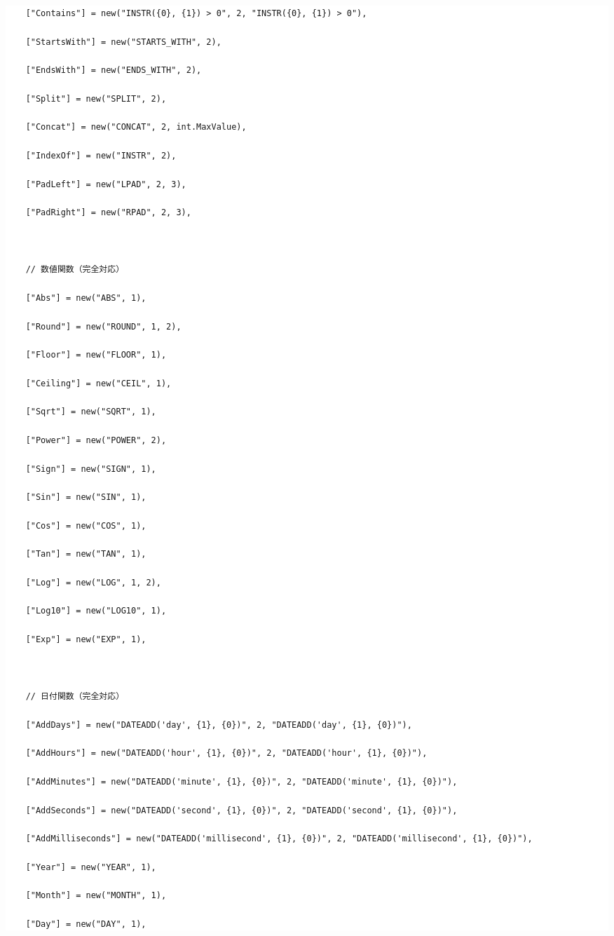         ["Contains"] = new("INSTR({0}, {1}) > 0", 2, "INSTR({0}, {1}) > 0"),

        ["StartsWith"] = new("STARTS_WITH", 2),

        ["EndsWith"] = new("ENDS_WITH", 2),

        ["Split"] = new("SPLIT", 2),

        ["Concat"] = new("CONCAT", 2, int.MaxValue),

        ["IndexOf"] = new("INSTR", 2),

        ["PadLeft"] = new("LPAD", 2, 3),

        ["PadRight"] = new("RPAD", 2, 3),



        // 数値関数（完全対応）

        ["Abs"] = new("ABS", 1),

        ["Round"] = new("ROUND", 1, 2),

        ["Floor"] = new("FLOOR", 1),

        ["Ceiling"] = new("CEIL", 1),

        ["Sqrt"] = new("SQRT", 1),

        ["Power"] = new("POWER", 2),

        ["Sign"] = new("SIGN", 1),

        ["Sin"] = new("SIN", 1),

        ["Cos"] = new("COS", 1),

        ["Tan"] = new("TAN", 1),

        ["Log"] = new("LOG", 1, 2),

        ["Log10"] = new("LOG10", 1),

        ["Exp"] = new("EXP", 1),



        // 日付関数（完全対応）

        ["AddDays"] = new("DATEADD('day', {1}, {0})", 2, "DATEADD('day', {1}, {0})"),

        ["AddHours"] = new("DATEADD('hour', {1}, {0})", 2, "DATEADD('hour', {1}, {0})"),

        ["AddMinutes"] = new("DATEADD('minute', {1}, {0})", 2, "DATEADD('minute', {1}, {0})"),

        ["AddSeconds"] = new("DATEADD('second', {1}, {0})", 2, "DATEADD('second', {1}, {0})"),

        ["AddMilliseconds"] = new("DATEADD('millisecond', {1}, {0})", 2, "DATEADD('millisecond', {1}, {0})"),

        ["Year"] = new("YEAR", 1),

        ["Month"] = new("MONTH", 1),

        ["Day"] = new("DAY", 1),
